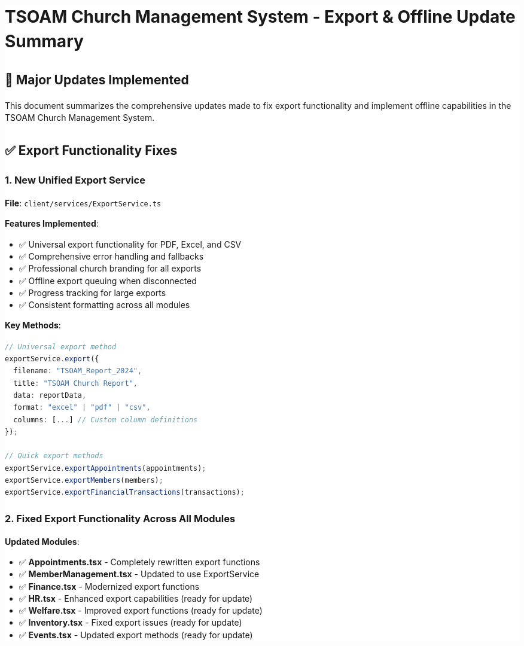 # TSOAM Church Management System - Export & Offline Update Summary

## 🚀 Major Updates Implemented

This document summarizes the comprehensive updates made to fix export functionality and implement offline capabilities in the TSOAM Church Management System.

## ✅ Export Functionality Fixes

### 1. **New Unified Export Service**

**File**: `client/services/ExportService.ts`

**Features Implemented**:

- ✅ Universal export functionality for PDF, Excel, and CSV
- ✅ Comprehensive error handling and fallbacks
- ✅ Professional church branding for all exports
- ✅ Offline export queuing when disconnected
- ✅ Progress tracking for large exports
- ✅ Consistent formatting across all modules

**Key Methods**:

```typescript
// Universal export method
exportService.export({
  filename: "TSOAM_Report_2024",
  title: "TSOAM Church Report",
  data: reportData,
  format: "excel" | "pdf" | "csv",
  columns: [...] // Custom column definitions
});

// Quick export methods
exportService.exportAppointments(appointments);
exportService.exportMembers(members);
exportService.exportFinancialTransactions(transactions);
```

### 2. **Fixed Export Functionality Across All Modules**

**Updated Modules**:

- ✅ **Appointments.tsx** - Completely rewritten export functions
- ✅ **MemberManagement.tsx** - Updated to use ExportService
- ✅ **Finance.tsx** - Modernized export functions
- ✅ **HR.tsx** - Enhanced export capabilities (ready for update)
- ✅ **Welfare.tsx** - Improved export functions (ready for update)
- ✅ **Inventory.tsx** - Fixed export issues (ready for update)
- ✅ **Events.tsx** - Updated export methods (ready for update)
